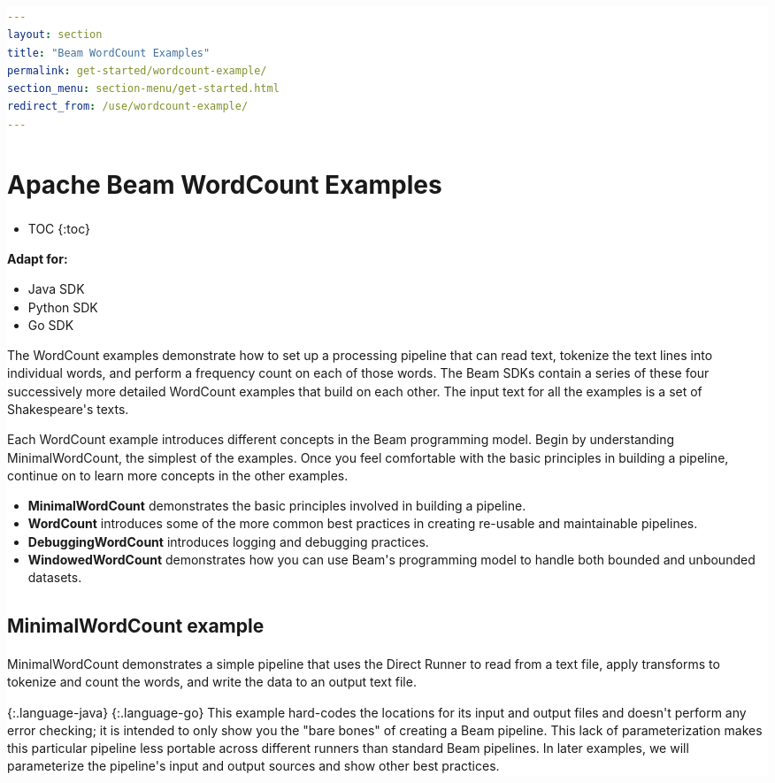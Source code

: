 ```yaml
---
layout: section
title: "Beam WordCount Examples"
permalink: get-started/wordcount-example/
section_menu: section-menu/get-started.html
redirect_from: /use/wordcount-example/
---
```



# Apache Beam WordCount Examples

* TOC
{:toc}

<nav class="language-switcher">
  <strong>Adapt for:</strong>
  <ul>
    <li data-type="language-java">Java SDK</li>
    <li data-type="language-py">Python SDK</li>
    <li data-type="language-go">Go SDK</li>
  </ul>
</nav>

The WordCount examples demonstrate how to set up a processing pipeline that can
read text, tokenize the text lines into individual words, and perform a
frequency count on each of those words. The Beam SDKs contain a series of these
four successively more detailed WordCount examples that build on each other. The
input text for all the examples is a set of Shakespeare's texts.

Each WordCount example introduces different concepts in the Beam programming
model. Begin by understanding MinimalWordCount, the simplest of the examples.
Once you feel comfortable with the basic principles in building a pipeline,
continue on to learn more concepts in the other examples.

* **MinimalWordCount** demonstrates the basic principles involved in building a
  pipeline.
* **WordCount** introduces some of the more common best practices in creating
  re-usable and maintainable pipelines.
* **DebuggingWordCount** introduces logging and debugging practices.
* **WindowedWordCount** demonstrates how you can use Beam's programming model
  to handle both bounded and unbounded datasets.

## MinimalWordCount example

MinimalWordCount demonstrates a simple pipeline that uses the Direct Runner to
read from a text file, apply transforms to tokenize and count the words, and
write the data to an output text file.

{:.language-java}
{:.language-go}
This example hard-codes the locations for its input and output files and doesn't
perform any error checking; it is intended to only show you the "bare bones" of
creating a Beam pipeline. This lack of parameterization makes this particular
pipeline less portable across different runners than standard Beam pipelines. In
later examples, we will parameterize the pipeline's input and output sources and
show other best practices.
